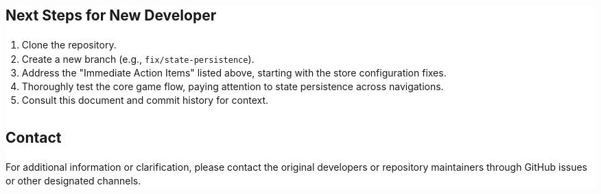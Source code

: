 ## Next Steps for New Developer
1.  Clone the repository.
2.  Create a new branch (e.g., `fix/state-persistence`).
3.  Address the "Immediate Action Items" listed above, starting with the store configuration fixes.
4.  Thoroughly test the core game flow, paying attention to state persistence across navigations.
5.  Consult this document and commit history for context.

## Contact
For additional information or clarification, please contact the original developers or repository maintainers through GitHub issues or other designated channels. 